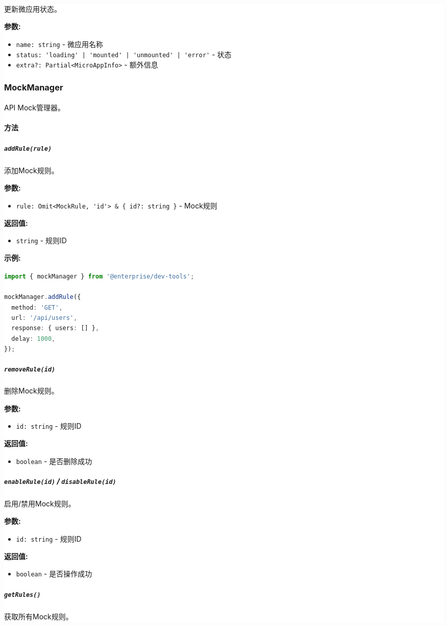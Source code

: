 更新微应用状态。

**参数:**
- `name: string` - 微应用名称
- `status: 'loading' | 'mounted' | 'unmounted' | 'error'` - 状态
- `extra?: Partial<MicroAppInfo>` - 额外信息

### MockManager

API Mock管理器。

#### 方法

##### `addRule(rule)`

添加Mock规则。

**参数:**
- `rule: Omit<MockRule, 'id'> & { id?: string }` - Mock规则

**返回值:**
- `string` - 规则ID

**示例:**
```typescript
import { mockManager } from '@enterprise/dev-tools';

mockManager.addRule({
  method: 'GET',
  url: '/api/users',
  response: { users: [] },
  delay: 1000,
});
```

##### `removeRule(id)`

删除Mock规则。

**参数:**
- `id: string` - 规则ID

**返回值:**
- `boolean` - 是否删除成功

##### `enableRule(id)` / `disableRule(id)`

启用/禁用Mock规则。

**参数:**
- `id: string` - 规则ID

**返回值:**
- `boolean` - 是否操作成功

##### `getRules()`

获取所有Mock规则。
